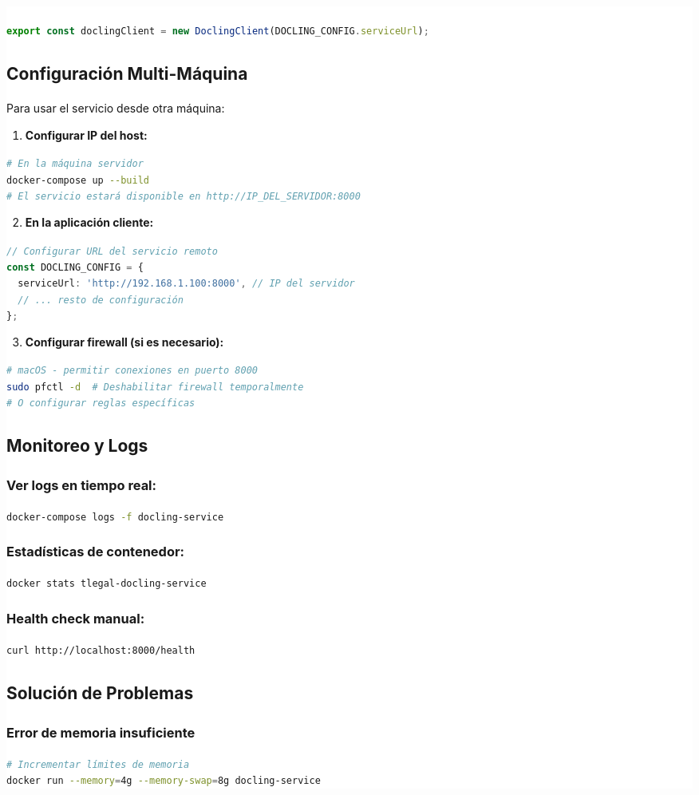```typescript

export const doclingClient = new DoclingClient(DOCLING_CONFIG.serviceUrl);
```

## Configuración Multi-Máquina

Para usar el servicio desde otra máquina:

1. **Configurar IP del host:**
```bash
# En la máquina servidor
docker-compose up --build
# El servicio estará disponible en http://IP_DEL_SERVIDOR:8000
```

2. **En la aplicación cliente:**
```typescript
// Configurar URL del servicio remoto
const DOCLING_CONFIG = {
  serviceUrl: 'http://192.168.1.100:8000', // IP del servidor
  // ... resto de configuración
};
```

3. **Configurar firewall (si es necesario):**
```bash
# macOS - permitir conexiones en puerto 8000
sudo pfctl -d  # Deshabilitar firewall temporalmente
# O configurar reglas específicas
```

## Monitoreo y Logs

### Ver logs en tiempo real:
```bash
docker-compose logs -f docling-service
```

### Estadísticas de contenedor:
```bash
docker stats tlegal-docling-service
```

### Health check manual:
```bash
curl http://localhost:8000/health
```

## Solución de Problemas

### Error de memoria insuficiente
```bash
# Incrementar límites de memoria
docker run --memory=4g --memory-swap=8g docling-service
```
